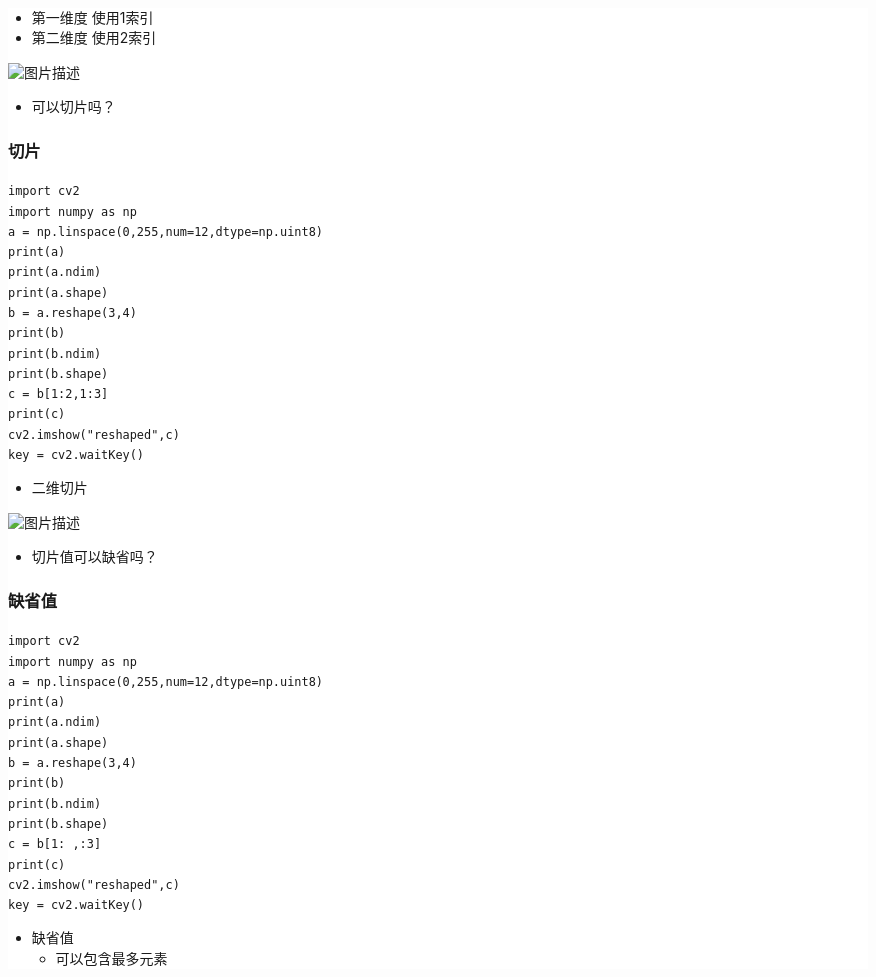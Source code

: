 - 第一维度 使用1索引
- 第二维度 使用2索引

![图片描述](https://doc.shiyanlou.com/courses/uid1190679-20240225-1708866738556)

- 可以切片吗？

### 切片

```
import cv2
import numpy as np
a = np.linspace(0,255,num=12,dtype=np.uint8)
print(a)
print(a.ndim)
print(a.shape)
b = a.reshape(3,4)
print(b)
print(b.ndim)
print(b.shape)
c = b[1:2,1:3]
print(c)
cv2.imshow("reshaped",c)
key = cv2.waitKey()
```

- 二维切片

![图片描述](https://doc.shiyanlou.com/courses/uid1190679-20240225-1708867095830)

- 切片值可以缺省吗？

### 缺省值

```
import cv2
import numpy as np
a = np.linspace(0,255,num=12,dtype=np.uint8)
print(a)
print(a.ndim)
print(a.shape)
b = a.reshape(3,4)
print(b)
print(b.ndim)
print(b.shape)
c = b[1: ,:3]
print(c)
cv2.imshow("reshaped",c)
key = cv2.waitKey()
```

- 缺省值
	- 可以包含最多元素
